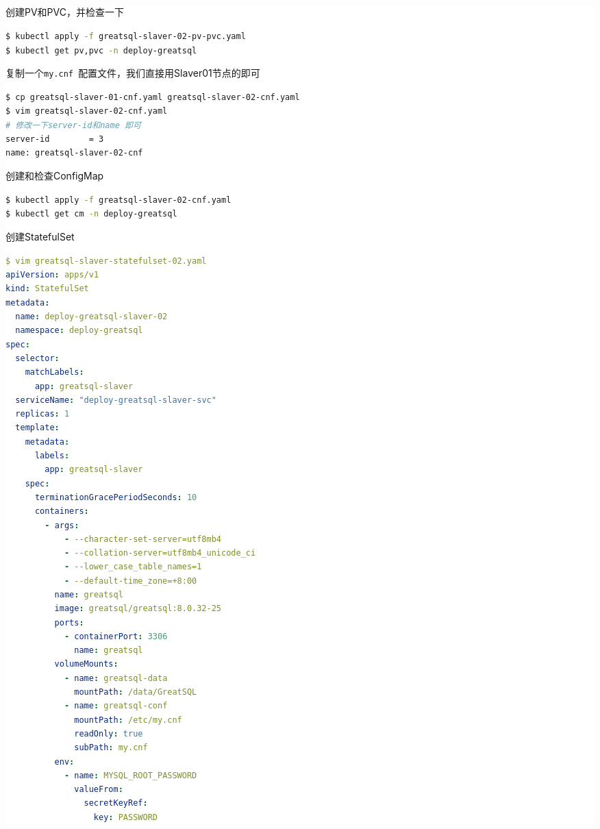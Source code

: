 
创建PV和PVC，并检查一下

```bash
$ kubectl apply -f greatsql-slaver-02-pv-pvc.yaml
$ kubectl get pv,pvc -n deploy-greatsql
```

复制一个`my.cnf `配置文件，我们直接用Slaver01节点的即可

```bash
$ cp greatsql-slaver-01-cnf.yaml greatsql-slaver-02-cnf.yaml
$ vim greatsql-slaver-02-cnf.yaml
# 修改一下server-id和name 即可
server-id        = 3
name: greatsql-slaver-02-cnf
```

创建和检查ConfigMap

```bash
$ kubectl apply -f greatsql-slaver-02-cnf.yaml
$ kubectl get cm -n deploy-greatsql
```

创建StatefulSet

```yaml
$ vim greatsql-slaver-statefulset-02.yaml
apiVersion: apps/v1
kind: StatefulSet
metadata:
  name: deploy-greatsql-slaver-02
  namespace: deploy-greatsql
spec:
  selector:
    matchLabels:
      app: greatsql-slaver
  serviceName: "deploy-greatsql-slaver-svc"
  replicas: 1
  template:
    metadata:
      labels:
        app: greatsql-slaver
    spec:
      terminationGracePeriodSeconds: 10
      containers:
        - args:
            - --character-set-server=utf8mb4
            - --collation-server=utf8mb4_unicode_ci
            - --lower_case_table_names=1
            - --default-time_zone=+8:00
          name: greatsql
          image: greatsql/greatsql:8.0.32-25
          ports:
            - containerPort: 3306
              name: greatsql
          volumeMounts:
            - name: greatsql-data
              mountPath: /data/GreatSQL
            - name: greatsql-conf
              mountPath: /etc/my.cnf
              readOnly: true
              subPath: my.cnf
          env:
            - name: MYSQL_ROOT_PASSWORD
              valueFrom:
                secretKeyRef:
                  key: PASSWORD
```